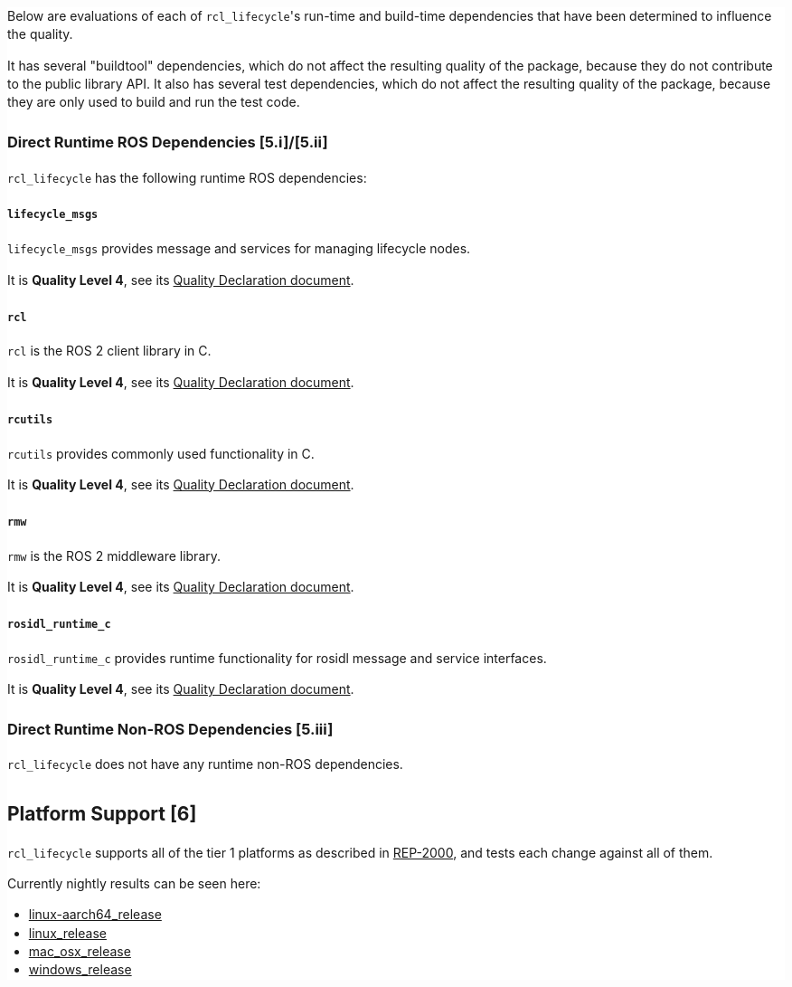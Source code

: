 Below are evaluations of each of `rcl_lifecycle`'s run-time and build-time dependencies that have been determined to influence the quality.

It has several "buildtool" dependencies, which do not affect the resulting quality of the package, because they do not contribute to the public library API.
It also has several test dependencies, which do not affect the resulting quality of the package, because they are only used to build and run the test code.

### Direct Runtime ROS Dependencies [5.i]/[5.ii]

`rcl_lifecycle` has the following runtime ROS dependencies:

#### `lifecycle_msgs`

`lifecycle_msgs` provides message and services for managing lifecycle nodes.

It is **Quality Level 4**, see its [Quality Declaration document](https://github.com/ros2/rcl_interfaces/blob/master/lifecycle_msgs/QUALITY_DECLARATION.md).

#### `rcl`

`rcl` is the ROS 2 client library in C.

It is **Quality Level 4**, see its [Quality Declaration document](../rcl/QUALITY_DECLARATION).

#### `rcutils`

`rcutils` provides commonly used functionality in C.

It is **Quality Level 4**, see its [Quality Declaration document](https://github.com/ros2/rcutils/blob/master/QUALITY_DECLARATION.md).

#### `rmw`

`rmw` is the ROS 2 middleware library.

It is **Quality Level 4**, see its [Quality Declaration document](https://github.com/ros2/rmw/blob/master/rmw/QUALITY_DECLARATION.md).

#### `rosidl_runtime_c`

`rosidl_runtime_c` provides runtime functionality for rosidl message and service interfaces.

It is **Quality Level 4**, see its [Quality Declaration document](https://github.com/ros2/rosidl/blob/master/rosidl_runtime_c/QUALITY_DECLARATION.md).

### Direct Runtime Non-ROS Dependencies [5.iii]

`rcl_lifecycle` does not have any runtime non-ROS dependencies.

## Platform Support [6]

`rcl_lifecycle` supports all of the tier 1 platforms as described in [REP-2000](https://www.ros.org/reps/rep-2000.html#support-tiers), and tests each change against all of them.

Currently nightly results can be seen here:
* [linux-aarch64_release](https://ci.ros2.org/view/nightly/job/nightly_linux-aarch64_release/lastBuild/testReport/rcl_lifecycle/)
* [linux_release](https://ci.ros2.org/view/nightly/job/nightly_linux_release/lastBuild/testReport/rcl_lifecycle/)
* [mac_osx_release](https://ci.ros2.org/view/nightly/job/nightly_osx_release/lastBuild/testReport/rcl_lifecycle/)
* [windows_release](https://ci.ros2.org/view/nightly/job/nightly_win_rel/lastBuild/testReport/rcl_lifecycle/)
